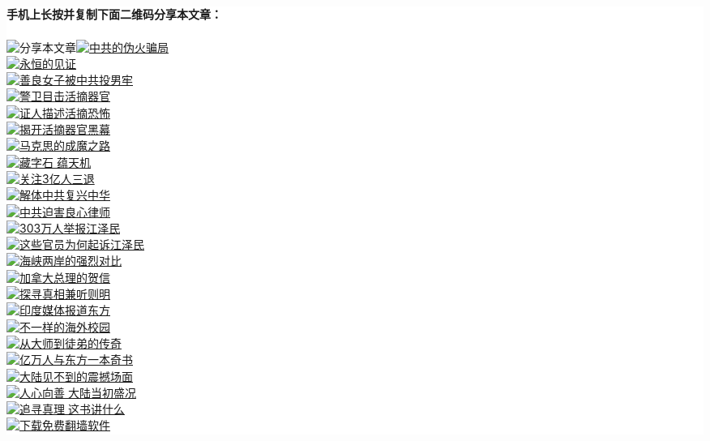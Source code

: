 <strong>手机上长按并复制下面二维码分享本文章：</strong><br><br><img src="http://d1p1.ip.zn2.us/v.php?action=qrcode&url=/gb/15/2/22/n4372061.md%231" title="分享本文章"></td><td VALIGN=TOP><a href="/gb/16/1/21/n4622075.md?dfh#1" target="_blank"><img src="https://raw.githubusercontent.com/wlrgim293/djy/master/gb/300/wei-f1.jpg" title="中共的伪火骗局"  alt="中共的伪火骗局"></a><br><a href="https://github.com/wlrgim293/www/blob/master/README.md?dfh#9" target="_blank"><img src="https://raw.githubusercontent.com/wlrgim293/djy/master/gb/300/yong-h.jpg" title="永恒的见证"  alt="永恒的见证"></a><br><a href="/gb/13/9/29/n3974789.md?dfh#1" target="_blank"><img src="https://raw.githubusercontent.com/wlrgim293/djy/master/gb/300/shang-lnz.jpg" title="善良女子被中共投男牢"  alt="善良女子被中共投男牢"></a><br><a href="/gb/16/3/16/n4663449.md?dfh#1" target="_blank"><img src="https://raw.githubusercontent.com/wlrgim293/djy/master/gb/300/huo-z3.jpg" title="警卫目击活摘器官"  alt="警卫目击活摘器官"></a><br><a href="/gb/16/8/7/n8177641.md?dfh#1" target="_blank"><img src="https://raw.githubusercontent.com/wlrgim293/djy/master/gb/300/huo-z4.jpg" title="证人描述活摘恐怖"  alt="证人描述活摘恐怖"></a><br><a href="/gb/10/4/19/n2881569.md?dfh#1" target="_blank"><img src="https://raw.githubusercontent.com/wlrgim293/djy/master/gb/300/huo-z1.jpg" title="揭开活摘器官黑幕"  alt="揭开活摘器官黑幕"></a><br><a href="/gb/10/11/7/n3077476.md?dfh#1" target="_blank"><img src="https://raw.githubusercontent.com/wlrgim293/djy/master/gb/300/ma-ks.jpg" title="马克思的成魔之路"  alt="马克思的成魔之路"></a><br><a href="/gb/14/6/9/n4173977.md?dfh#1" target="_blank"><img src="https://raw.githubusercontent.com/wlrgim293/djy/master/gb/300/chang-zs.jpg" title="藏字石 蕴天机"  alt="藏字石 蕴天机"></a><br><a href="/gb/18/5/10/n10381511.md?dfh#1" target="_blank"><img src="https://raw.githubusercontent.com/wlrgim293/djy/master/gb/300/st1.jpg" title="关注3亿人三退"  alt="关注3亿人三退"></a><br><a href="/gb/18/3/21/n10237682.md?dfh#1" target="_blank"><img src="https://raw.githubusercontent.com/wlrgim293/djy/master/gb/300/jie-t.jpg" title="解体中共复兴中华"  alt="解体中共复兴中华"></a><br><a href="/gb/9/2/9/n2422991.md?dfh#1" target="_blank"><img src="https://raw.githubusercontent.com/wlrgim293/djy/master/gb/300/gao-zs.jpg" title="中共迫害良心律师"  alt="中共迫害良心律师"></a><br><a href="/gb/18/12/9/n10900044.md?dfh#1" target="_blank"><img src="https://raw.githubusercontent.com/wlrgim293/djy/master/gb/300/sj1.jpg" title="303万人举报江泽民"  alt="303万人举报江泽民"></a><br><a href="/gb/18/8/28/n10672014.md?dfh#1" target="_blank"><img src="https://raw.githubusercontent.com/wlrgim293/djy/master/gb/300/sj2.jpg" title="这些官员为何起诉江泽民"  alt="这些官员为何起诉江泽民"></a><br><a href="/gb/8/12/18/n2367165.md?dfh#1" target="_blank"><img src="https://raw.githubusercontent.com/wlrgim293/djy/master/gb/300/liangan.jpg" title="海峡两岸的强烈对比"  alt="海峡两岸的强烈对比"></a><br><a href="/gb/15/12/10/n4593139.md?dfh#1" target="_blank"><img src="https://raw.githubusercontent.com/wlrgim293/djy/master/gb/300/jia-ndzl.jpg" title="加拿大总理的贺信"  alt="加拿大总理的贺信"></a><br><a href="/gb/11/6/17/n3289382.md?dfh#1" target="_blank"><img src="https://raw.githubusercontent.com/wlrgim293/djy/master/gb/300/xiao-wd.jpg" title="探寻真相兼听则明"  alt="探寻真相兼听则明"></a><br><a href="/gb/18/10/27/n10812623.md?dfh#1" target="_blank"><img src="https://raw.githubusercontent.com/wlrgim293/djy/master/gb/300/yindu.jpg" title="印度媒体报道东方"  alt="印度媒体报道东方"></a><br><a href="/gb/18/6/9/n10469652.md?dfh#1" target="_blank"><img src="https://raw.githubusercontent.com/wlrgim293/djy/master/gb/300/xie-j.jpg" title="不一样的海外校园"  alt="不一样的海外校园"></a><br><a href="/gb/7/4/5/n1669415.md?dfh#1" target="_blank"><img src="https://raw.githubusercontent.com/wlrgim293/djy/master/gb/300/li-up.jpg" title="从大师到徒弟的传奇"  alt="从大师到徒弟的传奇"></a><br><a href="/gb/17/5/26/n9191512.md?dfh#1" target="_blank"><img src="https://raw.githubusercontent.com/wlrgim293/djy/master/gb/300/zfl2.jpg" title="亿万人与东方一本奇书"  alt="亿万人与东方一本奇书"></a><br><a href="/gb/13/11/27/n4020290.md?dfh#1" target="_blank"><img src="https://raw.githubusercontent.com/wlrgim293/djy/master/gb/300/zhen-h.jpg" title="大陆见不到的震撼场面"  alt="大陆见不到的震撼场面"></a><br><a href="/gb/15/7/17/n4482910.md?dfh#1" target="_blank"><img src="https://raw.githubusercontent.com/wlrgim293/djy/master/gb/300/dalu-sk.jpg" title="人心向善 大陆当初盛况"  alt="人心向善 大陆当初盛况"></a><br><a href="/gb/19/1/5/n10955468.md?dfh#1" target="_blank"><img src="https://raw.githubusercontent.com/wlrgim293/djy/master/gb/300/zfl1.jpg" title="追寻真理 这书讲什么"  alt="追寻真理 这书讲什么"></a><br><a href="https://github.com/bannedbook/fanqiang/wiki" target="_blank"><img src="https://raw.githubusercontent.com/wlrgim293/djy/master/gb/300/fq1.jpg" title="下载免费翻墙软件"  alt="下载免费翻墙软件"></a><br></td></tr></table>